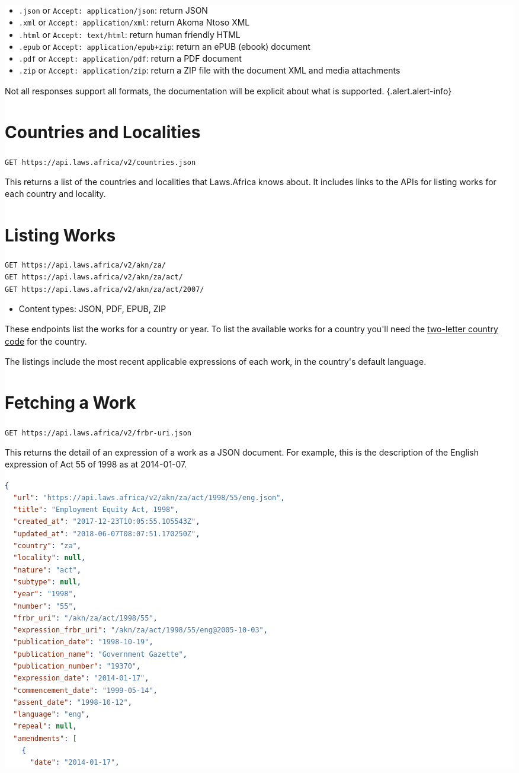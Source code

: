 * ``.json`` or ``Accept: application/json``: return JSON
* ``.xml`` or ``Accept: application/xml``: return Akoma Ntoso XML
* ``.html`` or ``Accept: text/html``: return human friendly HTML
* ``.epub`` or ``Accept: application/epub+zip``: return an ePUB (ebook) document
* ``.pdf`` or ``Accept: application/pdf``: return a PDF document
* ``.zip`` or ``Accept: application/zip``: return a ZIP file with the document XML and media attachments

Not all responses support all formats, the documentation will be explicit about what is supported.
{.alert.alert-info}

# Countries and Localities

    GET https://api.laws.africa/v2/countries.json

This returns a list of the countries and localities that Laws.Africa knows about. It includes
links to the APIs for listing works for each country and locality.

# Listing Works

    GET https://api.laws.africa/v2/akn/za/
    GET https://api.laws.africa/v2/akn/za/act/
    GET https://api.laws.africa/v2/akn/za/act/2007/

* Content types: JSON, PDF, EPUB, ZIP

These endpoints list the works for a country or year.  To list the available
works for a country you'll need the [two-letter country code](http://en.wikipedia.org/wiki/ISO_3166-1_alpha-2) for the country.

The listings include the most recent applicable expressions of each work, in the country's default language.

# Fetching a Work

    GET https://api.laws.africa/v2/frbr-uri.json

This returns the detail of an expression of a work as a JSON document. For example, this is the
description of the English expression of Act 55 of 1998 as at 2014-01-07.

```json
{
  "url": "https://api.laws.africa/v2/akn/za/act/1998/55/eng.json",
  "title": "Employment Equity Act, 1998",
  "created_at": "2017-12-23T10:05:55.105543Z",
  "updated_at": "2018-06-07T08:07:51.170250Z",
  "country": "za",
  "locality": null,
  "nature": "act",
  "subtype": null,
  "year": "1998",
  "number": "55",
  "frbr_uri": "/akn/za/act/1998/55",
  "expression_frbr_uri": "/akn/za/act/1998/55/eng@2005-10-03",
  "publication_date": "1998-10-19",
  "publication_name": "Government Gazette",
  "publication_number": "19370",
  "expression_date": "2014-01-17",
  "commencement_date": "1999-05-14",
  "assent_date": "1998-10-12",
  "language": "eng",
  "repeal": null,
  "amendments": [
    {
      "date": "2014-01-17",
```